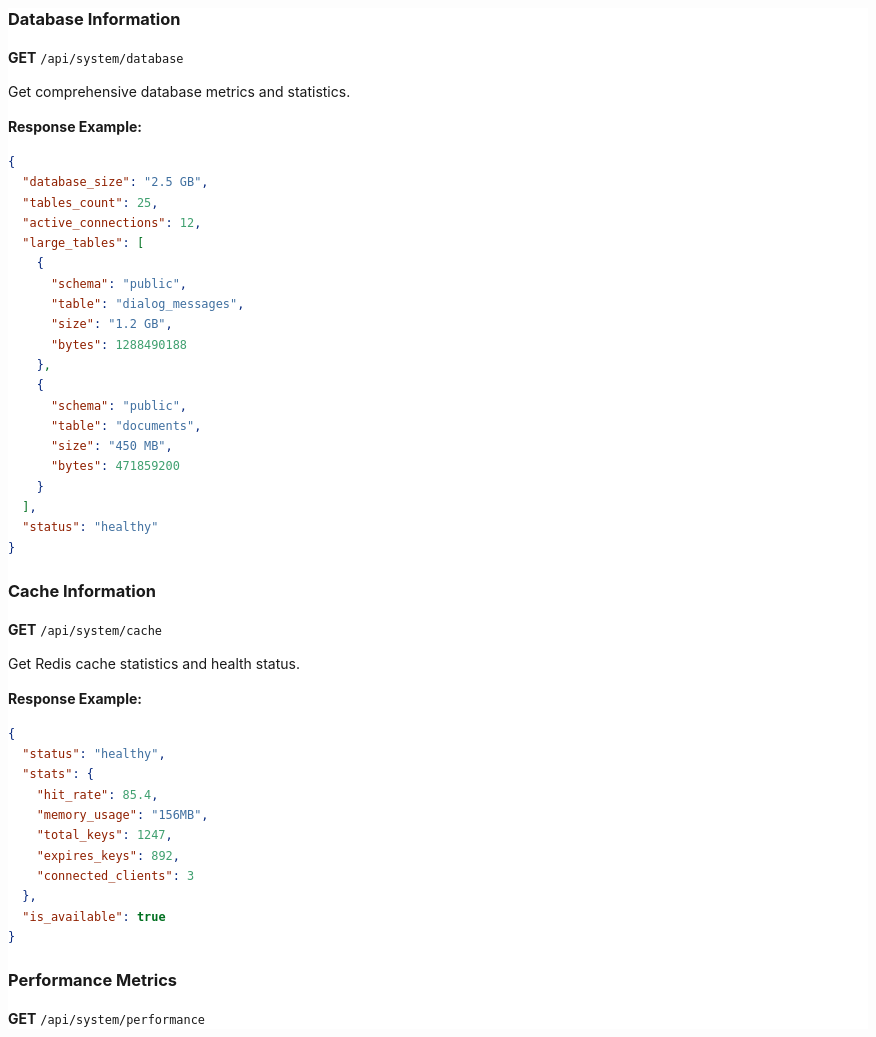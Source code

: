 ### Database Information

**GET** `/api/system/database`

Get comprehensive database metrics and statistics.

**Response Example:**
```json
{
  "database_size": "2.5 GB",
  "tables_count": 25,
  "active_connections": 12,
  "large_tables": [
    {
      "schema": "public",
      "table": "dialog_messages", 
      "size": "1.2 GB",
      "bytes": 1288490188
    },
    {
      "schema": "public",
      "table": "documents",
      "size": "450 MB", 
      "bytes": 471859200
    }
  ],
  "status": "healthy"
}
```

### Cache Information

**GET** `/api/system/cache`

Get Redis cache statistics and health status.

**Response Example:**
```json
{
  "status": "healthy",
  "stats": {
    "hit_rate": 85.4,
    "memory_usage": "156MB",
    "total_keys": 1247,
    "expires_keys": 892, 
    "connected_clients": 3
  },
  "is_available": true
}
```

### Performance Metrics

**GET** `/api/system/performance`
